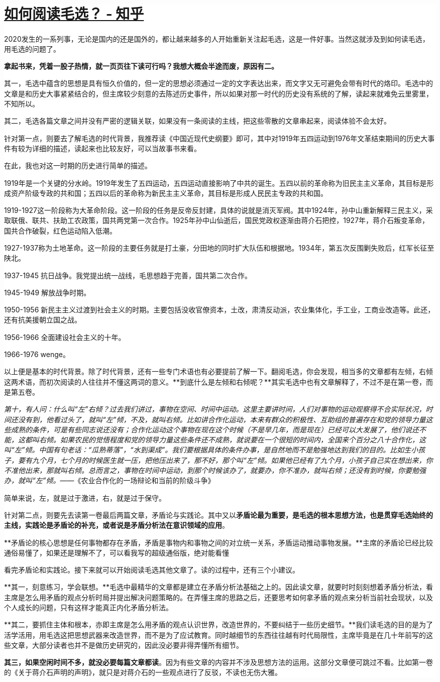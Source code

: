 # [如何阅读毛选？ - 知乎](https://www.zhihu.com/question/28448939/answer/1193136745)

2020发生的一系列事，无论是国内的还是国外的，都让越来越多的人开始重新关注起毛选，这是一件好事。当然这就涉及到如何读毛选，用毛选的问题了。

**拿起书来，凭着一股子热情，就一页页往下读可行吗？我想大概会半途而废，原因有二。**

其一，毛选中蕴含的思想是具有恒久价值的，但一定的思想必须通过一定的文字表达出来，而文字又无可避免会带有时代的烙印。毛选中的文章是和历史大事紧紧结合的，但主席较少刻意的去陈述历史事件，所以如果对那一时代的历史没有系统的了解，读起来就难免云里雾里，不知所以。

其二，毛选各篇文章之间并没有严密的逻辑关联，如果没有一条阅读的主线，把这些零散的文章串起来，阅读体验不会太好。

针对第一点，则要去了解毛选的时代背景，我推荐读《中国近现代史纲要》即可，其中对1919年五四运动到1976年文革结束期间的历史大事件有较为详细的描述，读起来也比较友好，可以当故事书来看。

在此，我也对这一时期的历史进行简单的描述。

1919年是一个关键的分水岭。1919年发生了五四运动，五四运动直接影响了中共的诞生。五四以前的革命称为旧民主主义革命，其目标是形成资产阶级专政的共和国；五四以后的革命称为新民主主义革命，其目标是形成人民民主专政的共和国。

1919-1927这一阶段称为大革命阶段。这一阶段的任务是反帝反封建，具体的说就是消灭军阀。其中1924年，孙中山重新解释三民主义，采取联俄、联共、扶助工农政策，国共两党第一次合作。1925年孙中山仙逝后，国民党政权逐渐由蒋介石把控，1927年，蒋介石叛变革命，国共合作破裂，红色运动陷入低潮。

1927-1937称为土地革命。这一阶段的主要任务就是打土豪，分田地的同时扩大队伍和根据地。1934年，第五次反围剿失败后，红军长征至陕北。

1937-1945 抗日战争。我党提出统一战线，毛思想趋于完善，国共第二次合作。

1945-1949 解放战争时期。

1950-1956 新民主主义过渡到社会主义的时期。主要包括没收官僚资本，土改，肃清反动派，农业集体化，手工业，工商业改造等。此还，还有抗美援朝立国之战。

1956-1966 全面建设社会主义的十年。

1966-1976 wenge。

以上便是基本的时代背景。除了时代背景，还有一些专门术语也有必要提前了解一下。翻阅毛选，你会发现，相当多的文章都有左倾，右倾这两术语，而初次阅读的人往往并不懂这两词的意义。**到底什么是左倾和右倾呢？**其实毛选中也有文章解释了，不过不是在第一卷，而是第五卷。

_第十，有人问：什么叫“左”右倾？过去我们讲过，事物在空间、时间中运动。这里主要讲时间，人们对事物的运动观察得不合实际状况，时间还没有到，他看过头了，就叫“左”倾，不及，就叫右倾。比如讲合作化运动，本来有群众的积极性、互助组的普遍存在和党的领导力量这些成熟的条件，可是有些同志说还没有；合作化运动这个事物在现在这个时候（不是早几年，而是现在）已经可以大发展了，他们说还不能，这都叫右倾。如果农民的觉悟程度和党的领导力量这些条件还不成熟，就说要在一个很短的时间内，全国来个百分之八十合作化，这叫“左”倾。中国有句老话：“瓜熟蒂落”，“水到渠成”。我们要根据具体的条件办事，是自然地而不是勉强地达到我们的目的。比如生小孩子，要有九个月，七个月的时候医生就一压，把他压出来了，那不好，那个叫“左”倾。如果他已经有了九个月，小孩子自己实在想出来，你不准他出来，那就叫右倾。总而言之，事物在时间中运动，到那个时候该办了，就要办，你不准办，就叫右倾；还没有到时候，你要勉强办，就叫“左”倾。_——《农业合作化的一场辩论和当前的阶级斗争》

简单来说，左，就是过于激进，右，就是过于保守。

针对第二点，则要先去读第一卷最后两篇文章，矛盾论与实践论。其中又以**矛盾论最为重要，是毛选的根本思想方法，也是贯穿毛选始终的主线，实践论是矛盾论的补充，或者说是矛盾分析法在意识领域的应用**。

**矛盾论的核心思想是任何事物都存在矛盾，矛盾是事物内和事物之间的对立统一关系，矛盾运动推动事物发展。**主席的矛盾论已经比较通俗易懂了，如果还是理解不了，可以看我写的超级通俗版，绝对能看懂

看完矛盾论和实践论。接下来就可以开始阅读毛选其他文章了。读的过程中，还有三个小建议。

**其一，刻意练习，学会联想。**毛选中最精华的文章都是建立在矛盾分析法基础之上的。因此读文章，就要时时刻刻想着矛盾分析法，看主席是怎么用矛盾的观点分析时局并提出解决问题策略的。在弄懂主席的思路之后，还要思考如何拿矛盾的观点来分析当前社会现状，以及个人成长的问题，只有这样才能真正内化矛盾分析法。

**其二，要抓住主体和根本，亦即主席是怎么用矛盾的观点认识世界，改造世界的，不要纠结于一些历史细节。**我们读毛选的目的是为了活学活用，用毛选这把思想武器来改造世界，而不是为了应试教育。同时越细节的东西往往越有时代局限性，主席毕竟是在几十年前写的这些文章，大部分读者也并不是做历史研究的，因此没必要非得弄懂所有细节。

**其三，如果空闲时间不多，就没必要每篇文章都读**。因为有些文章的内容并不涉及思想方法的运用。这部分文章便可跳过不看。比如第一卷的《关于蒋介石声明的声明》，就只是对蒋介石的一些观点进行了反驳，不读也无伤大雅。
